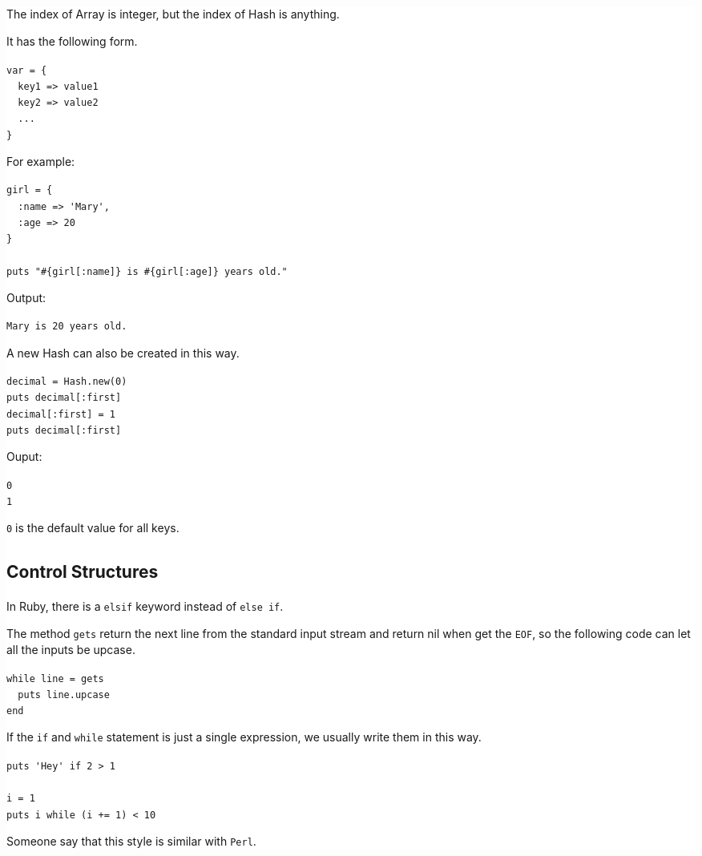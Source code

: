The index of Array is integer, but the index of Hash is anything.

It has the following form.

    var = {
      key1 => value1
      key2 => value2
      ...
    }

For example:

    girl = {
      :name => 'Mary',
      :age => 20
    }
    
    puts "#{girl[:name]} is #{girl[:age]} years old."

Output:

    Mary is 20 years old.

A new Hash can also be created in this way.

    decimal = Hash.new(0)
    puts decimal[:first]
    decimal[:first] = 1
    puts decimal[:first]

Ouput:

    0
    1

``0`` is the default value for all keys.

Control Structures
----------------------

In Ruby, there is a ``elsif`` keyword instead of ``else if``.

The method ``gets`` return the next line from the standard input stream and
return nil when get the ``EOF``, so the following code can let all the inputs
be upcase.

    while line = gets
      puts line.upcase
    end

If the ``if`` and ``while`` statement is just a single expression, we usually
write them in this way.

    puts 'Hey' if 2 > 1
    
    i = 1
    puts i while (i += 1) < 10

Someone say that this style is similar with ``Perl``.
